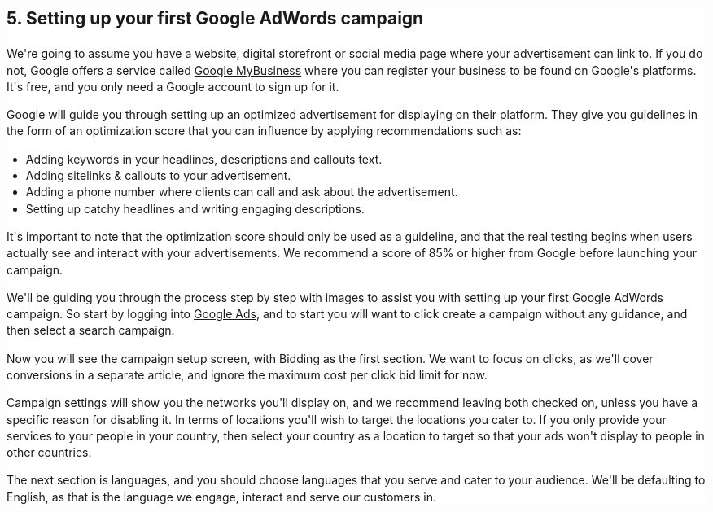 <advert ad_id="9007782748"></advert>

## 5. Setting up your first Google AdWords campaign

We're going to assume you have a website, digital storefront or social media page where your advertisement can link to. If you do not, Google offers a service called [Google MyBusiness](https://www.google.com/business/) where you can register your business to be found on Google's platforms. It's free, and you only need a Google account to sign up for it.

Google will guide you through setting up an optimized advertisement for displaying on their platform. They give you guidelines in the form of an optimization score that you can influence by applying recommendations such as:

-   Adding keywords in your headlines, descriptions and callouts text.
-   Adding sitelinks & callouts to your advertisement.
-   Adding a phone number where clients can call and ask about the advertisement.
-   Setting up catchy headlines and writing engaging descriptions.

It's important to note that the optimization score should only be used as a guideline, and that the real testing begins when users actually see and interact with your advertisements. We recommend a score of 85% or higher from Google before launching your campaign.

<article-image rel="norefer" target="_blank" link="" path="/images/articles/sem-for-starters/google-ads-optimization-recommendations.jpg" description="Image of Google Ads optimization score for an ongoing campaign."></article-image>

We'll be guiding you through the process step by step with images to assist you with setting up your first Google AdWords campaign. So start by logging into [Google Ads](https://www.google.co.za/aclk?sa=l&ai=DChcSEwiV8731x6b-AhXJ0-0KHfKEANYYABAAGgJkZw&sig=AOD64_2Q6PME_zPlHEoLD_V9QtIgUbudqg&q&adurl&ved=2ahUKEwjlibj1x6b-AhVTe8AKHXUVBQcQ0Qx6BAgIEAE), and to start you will want to click create a campaign without any guidance, and then select a search campaign.

<article-image rel="norefer" target="_blank" link="" path="/images/articles/sem-for-starters/google-ads-campaign-creation.jpg" description="Image of Google Ads campaign creation without goal's guidance & search campaign type."></article-image>

Now you will see the campaign setup screen, with Bidding as the first section. We want to focus on clicks, as we'll cover conversions in a separate article, and ignore the maximum cost per click bid limit for now.

<article-image rel="norefer" target="_blank" link="" path="/images/articles/sem-for-starters/google-ads-bidding.jpg" description="Image of Google Ads campaign setup on bidding tab with clicks as a focus."></article-image>

Campaign settings will show you the networks you'll display on, and we recommend leaving both checked on, unless you have a specific reason for disabling it. In terms of locations you'll wish to target the locations you cater to. If you only provide your services to your people in your country, then select your country as a location to target so that your ads won't display to people in other countries.

<article-image rel="norefer" target="_blank" link="" path="/images/articles/sem-for-starters/google-ads-campaign-settings-network-location.jpg" description="Image of Google Ads campaign setup on network and locations tab."></article-image>

The next section is languages, and you should choose languages that you serve and cater to your audience. We'll be defaulting to English, as that is the language we engage, interact and serve our customers in.
